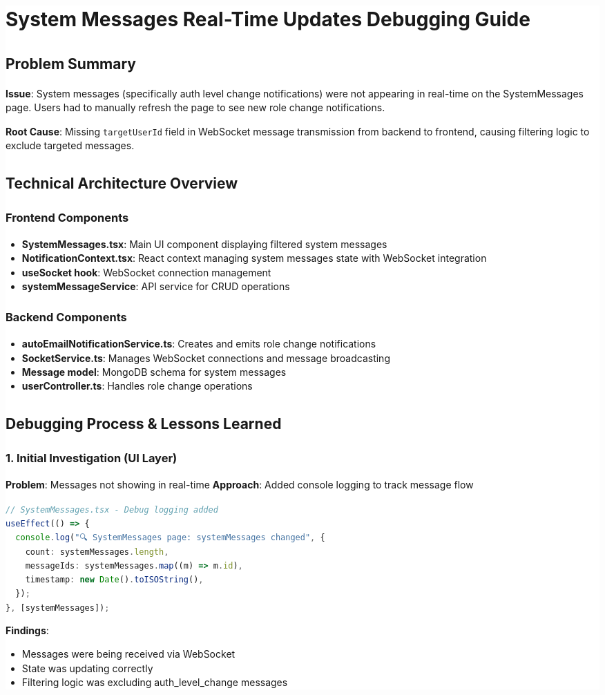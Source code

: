 # System Messages Real-Time Updates Debugging Guide

## Problem Summary

**Issue**: System messages (specifically auth level change notifications) were not appearing in real-time on the SystemMessages page. Users had to manually refresh the page to see new role change notifications.

**Root Cause**: Missing `targetUserId` field in WebSocket message transmission from backend to frontend, causing filtering logic to exclude targeted messages.

## Technical Architecture Overview

### Frontend Components

- **SystemMessages.tsx**: Main UI component displaying filtered system messages
- **NotificationContext.tsx**: React context managing system messages state with WebSocket integration
- **useSocket hook**: WebSocket connection management
- **systemMessageService**: API service for CRUD operations

### Backend Components

- **autoEmailNotificationService.ts**: Creates and emits role change notifications
- **SocketService.ts**: Manages WebSocket connections and message broadcasting
- **Message model**: MongoDB schema for system messages
- **userController.ts**: Handles role change operations

## Debugging Process & Lessons Learned

### 1. Initial Investigation (UI Layer)

**Problem**: Messages not showing in real-time
**Approach**: Added console logging to track message flow

```typescript
// SystemMessages.tsx - Debug logging added
useEffect(() => {
  console.log("🔍 SystemMessages page: systemMessages changed", {
    count: systemMessages.length,
    messageIds: systemMessages.map((m) => m.id),
    timestamp: new Date().toISOString(),
  });
}, [systemMessages]);
```

**Findings**:

- Messages were being received via WebSocket
- State was updating correctly
- Filtering logic was excluding auth_level_change messages
